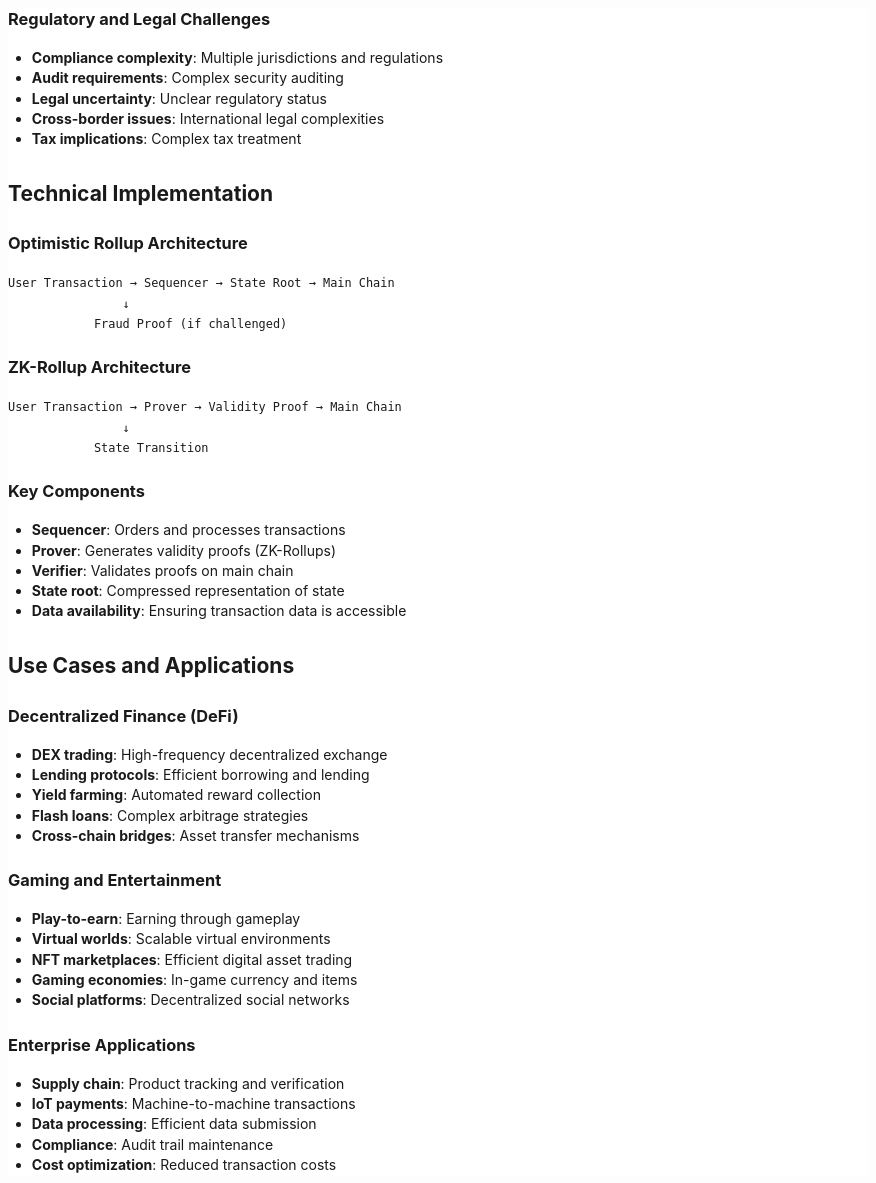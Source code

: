 ### Regulatory and Legal Challenges
- **Compliance complexity**: Multiple jurisdictions and regulations
- **Audit requirements**: Complex security auditing
- **Legal uncertainty**: Unclear regulatory status
- **Cross-border issues**: International legal complexities
- **Tax implications**: Complex tax treatment

## Technical Implementation

### Optimistic Rollup Architecture
```
User Transaction → Sequencer → State Root → Main Chain
                ↓
            Fraud Proof (if challenged)
```

### ZK-Rollup Architecture
```
User Transaction → Prover → Validity Proof → Main Chain
                ↓
            State Transition
```

### Key Components
- **Sequencer**: Orders and processes transactions
- **Prover**: Generates validity proofs (ZK-Rollups)
- **Verifier**: Validates proofs on main chain
- **State root**: Compressed representation of state
- **Data availability**: Ensuring transaction data is accessible

## Use Cases and Applications

### Decentralized Finance (DeFi)
- **DEX trading**: High-frequency decentralized exchange
- **Lending protocols**: Efficient borrowing and lending
- **Yield farming**: Automated reward collection
- **Flash loans**: Complex arbitrage strategies
- **Cross-chain bridges**: Asset transfer mechanisms

### Gaming and Entertainment
- **Play-to-earn**: Earning through gameplay
- **Virtual worlds**: Scalable virtual environments
- **NFT marketplaces**: Efficient digital asset trading
- **Gaming economies**: In-game currency and items
- **Social platforms**: Decentralized social networks

### Enterprise Applications
- **Supply chain**: Product tracking and verification
- **IoT payments**: Machine-to-machine transactions
- **Data processing**: Efficient data submission
- **Compliance**: Audit trail maintenance
- **Cost optimization**: Reduced transaction costs
